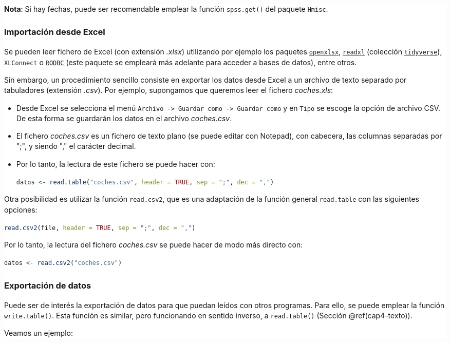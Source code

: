 **Nota**: Si hay fechas, puede ser recomendable emplear la función `spss.get()` del paquete `Hmisc`.


### Importación desde Excel

Se pueden leer fichero de
Excel (con extensión *.xlsx*) utilizando por ejemplo los paquetes [`openxlsx`](https://cran.r-project.org/web/packages/openxlsx/index.html), [`readxl`](https://readxl.tidyverse.org) (colección [`tidyverse`](https://www.tidyverse.org/)), `XLConnect` o 
[`RODBC`](https://cran.r-project.org/web/packages/RODBC/index.html) (este paquete se empleará más adelante para acceder a bases de datos),
entre otros.

Sin embargo, un procedimiento sencillo consiste en  exportar los datos desde Excel a un archivo
de texto separado por tabuladores (extensión *.csv*).
Por ejemplo, supongamos que queremos leer el fichero *coches.xls*:

-   Desde Excel se selecciona el menú
    `Archivo -> Guardar como -> Guardar como` y en `Tipo` se escoge la opción de
    archivo CSV. De esta forma se guardarán los datos en el archivo
    *coches.csv*.

-   El fichero *coches.csv* es un fichero de texto plano (se puede
    editar con Notepad), con cabecera, las columnas separadas por ";", y
    siendo "," el carácter decimal.

-   Por lo tanto, la lectura de este fichero se puede hacer con:

    
    ```r
    datos <- read.table("coches.csv", header = TRUE, sep = ";", dec = ",")
    ```

Otra posibilidad es utilizar la función `read.csv2`, que es
una adaptación de la función general `read.table` con las siguientes
opciones:

```r
read.csv2(file, header = TRUE, sep = ";", dec = ",")
```

Por lo tanto, la lectura del fichero *coches.csv* se puede hacer de modo
más directo con:

```r
datos <- read.csv2("coches.csv")
```

### Exportación de datos

Puede ser de interés la
exportación de datos para que puedan leídos con otros programas. Para
ello, se puede emplear la función `write.table()`. Esta función es
similar, pero funcionando en sentido inverso, a `read.table()` 
(Sección \@ref(cap4-texto)).

Veamos un ejemplo:
